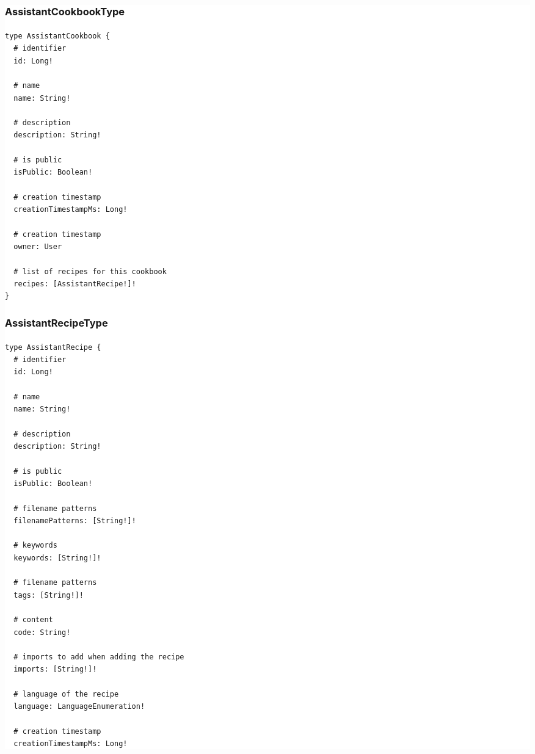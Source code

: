 ### AssistantCookbookType

```
type AssistantCookbook {
  # identifier
  id: Long!

  # name
  name: String!

  # description
  description: String!

  # is public
  isPublic: Boolean!

  # creation timestamp
  creationTimestampMs: Long!

  # creation timestamp
  owner: User

  # list of recipes for this cookbook
  recipes: [AssistantRecipe!]!
}
```

### AssistantRecipeType

```
type AssistantRecipe {
  # identifier
  id: Long!

  # name
  name: String!

  # description
  description: String!

  # is public
  isPublic: Boolean!

  # filename patterns
  filenamePatterns: [String!]!

  # keywords
  keywords: [String!]!

  # filename patterns
  tags: [String!]!

  # content
  code: String!

  # imports to add when adding the recipe
  imports: [String!]!

  # language of the recipe
  language: LanguageEnumeration!

  # creation timestamp
  creationTimestampMs: Long!

```